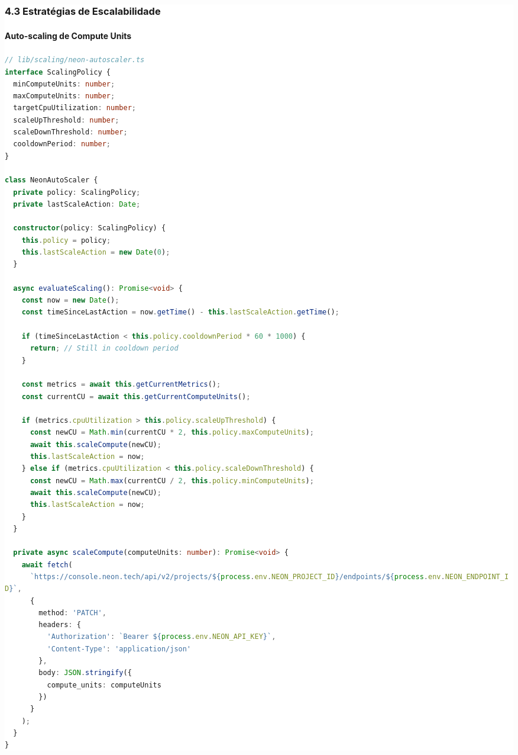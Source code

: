 ### 4.3 Estratégias de Escalabilidade

#### Auto-scaling de Compute Units
```typescript
// lib/scaling/neon-autoscaler.ts
interface ScalingPolicy {
  minComputeUnits: number;
  maxComputeUnits: number;
  targetCpuUtilization: number;
  scaleUpThreshold: number;
  scaleDownThreshold: number;
  cooldownPeriod: number;
}

class NeonAutoScaler {
  private policy: ScalingPolicy;
  private lastScaleAction: Date;
  
  constructor(policy: ScalingPolicy) {
    this.policy = policy;
    this.lastScaleAction = new Date(0);
  }
  
  async evaluateScaling(): Promise<void> {
    const now = new Date();
    const timeSinceLastAction = now.getTime() - this.lastScaleAction.getTime();
    
    if (timeSinceLastAction < this.policy.cooldownPeriod * 60 * 1000) {
      return; // Still in cooldown period
    }
    
    const metrics = await this.getCurrentMetrics();
    const currentCU = await this.getCurrentComputeUnits();
    
    if (metrics.cpuUtilization > this.policy.scaleUpThreshold) {
      const newCU = Math.min(currentCU * 2, this.policy.maxComputeUnits);
      await this.scaleCompute(newCU);
      this.lastScaleAction = now;
    } else if (metrics.cpuUtilization < this.policy.scaleDownThreshold) {
      const newCU = Math.max(currentCU / 2, this.policy.minComputeUnits);
      await this.scaleCompute(newCU);
      this.lastScaleAction = now;
    }
  }
  
  private async scaleCompute(computeUnits: number): Promise<void> {
    await fetch(
      `https://console.neon.tech/api/v2/projects/${process.env.NEON_PROJECT_ID}/endpoints/${process.env.NEON_ENDPOINT_ID}`,
      {
        method: 'PATCH',
        headers: {
          'Authorization': `Bearer ${process.env.NEON_API_KEY}`,
          'Content-Type': 'application/json'
        },
        body: JSON.stringify({
          compute_units: computeUnits
        })
      }
    );
  }
}
```
